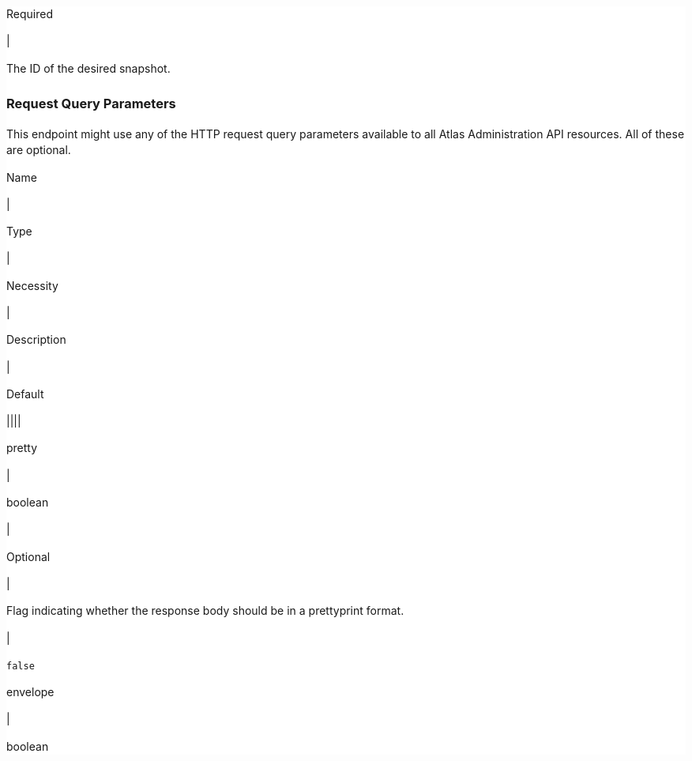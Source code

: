 Required

|

The ID of the desired snapshot.  
  
### Request Query Parameters

This endpoint might use any of the HTTP request query parameters available to
all Atlas Administration API resources. All of these are optional.

Name

|

Type

|

Necessity

|

Description

|

Default  
  
||||  
  
pretty

|

boolean

|

Optional

|

Flag indicating whether the response body should be in a prettyprint format.

|

`false`  
  
envelope

|

boolean
